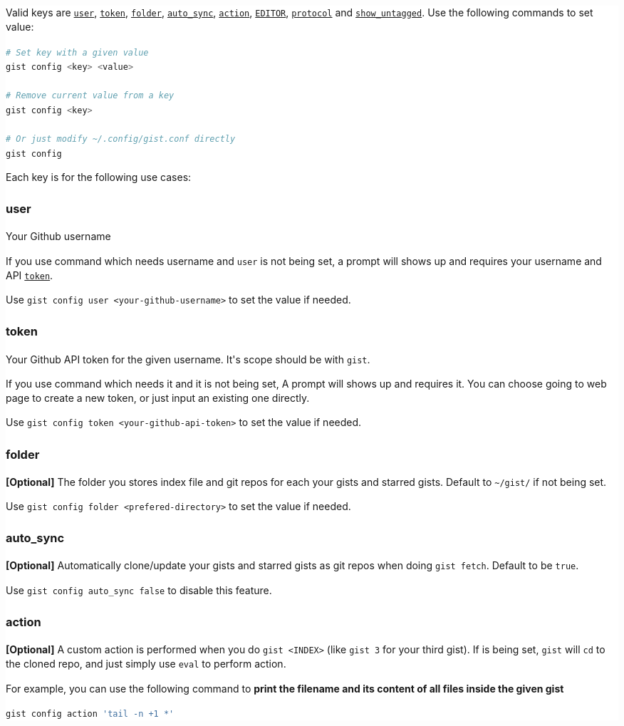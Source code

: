 Valid keys are [`user`](#user), [`token`](#token), [`folder`](#folder), [`auto_sync`](#auto_sync), [`action`](#action), [`EDITOR`](#EDITOR), [`protocol`](#protocol) and [`show_untagged`](#show_untagged). Use the following commands to set value:
``` bash
# Set key with a given value
gist config <key> <value>

# Remove current value from a key
gist config <key>

# Or just modify ~/.config/gist.conf directly
gist config
```
Each key is for the following use cases:

### user
Your Github username

If you use command which needs username and `user` is not being set, a prompt will shows up and requires your username and API [`token`](#token). 

Use `gist config user <your-github-username>` to set the value if needed.

### token
Your Github API token for the given username. It's scope should be with `gist`.

If you use command which needs it and it is not being set, A prompt will shows up and requires it. You can choose going to web page to create a new token, or just input an existing one directly.

Use `gist config token <your-github-api-token>` to set the value if needed.

### folder 
**[Optional]** The folder you stores index file and git repos for each your gists and starred gists. Default to `~/gist/` if not being set.

Use `gist config folder <prefered-directory>` to set the value if needed.

### auto_sync
**[Optional]** Automatically clone/update your gists and starred gists as git repos when doing `gist fetch`. Default to be `true`.

Use `gist config auto_sync false` to disable this feature.

### action
**[Optional]** A custom action is performed when you do `gist <INDEX>` (like `gist 3` for your third gist). If is being set, `gist` will `cd` to the cloned repo, and just simply use `eval` to perform action.

For example, you can use the following command to
**print the filename and its content of all files inside the given gist**
```bash
gist config action 'tail -n +1 *'
```
